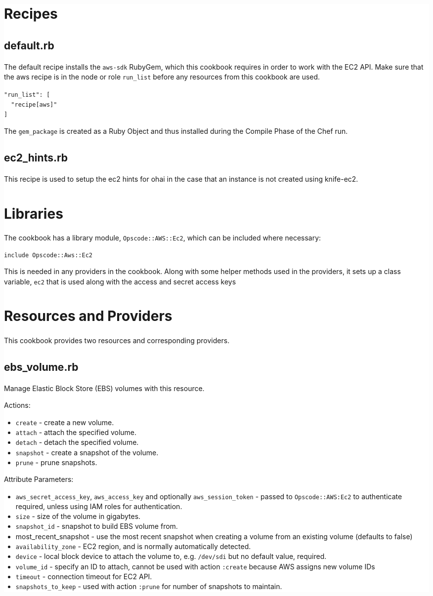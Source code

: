 Recipes
=======

default.rb
----------

The default recipe installs the `aws-sdk` RubyGem, which this
cookbook requires in order to work with the EC2 API. Make sure that
the aws recipe is in the node or role `run_list` before any resources
from this cookbook are used.

    "run_list": [
      "recipe[aws]"
    ]

The `gem_package` is created as a Ruby Object and thus installed
during the Compile Phase of the Chef run.

ec2_hints.rb
------------

This recipe is used to setup the ec2 hints for ohai in the case that an
instance is not created using knife-ec2.

Libraries
=========

The cookbook has a library module, `Opscode::AWS::Ec2`, which can be
included where necessary:

    include Opscode::Aws::Ec2

This is needed in any providers in the cookbook. Along with some
helper methods used in the providers, it sets up a class variable,
`ec2` that is used along with the access and secret access keys

Resources and Providers
=======================

This cookbook provides two resources and corresponding providers.

## ebs_volume.rb


Manage Elastic Block Store (EBS) volumes with this resource.

Actions:

* `create` - create a new volume.
* `attach` - attach the specified volume.
* `detach` - detach the specified volume.
* `snapshot` - create a snapshot of the volume.
* `prune` - prune snapshots.

Attribute Parameters:

* `aws_secret_access_key`, `aws_access_key` and optionally `aws_session_token` - passed to
  `Opscode::AWS:Ec2` to authenticate required, unless using IAM roles for authentication.
* `size` - size of the volume in gigabytes.
* `snapshot_id` - snapshot to build EBS volume from.
* most_recent_snapshot - use the most recent snapshot when creating a
   volume from an existing volume (defaults to false)
* `availability_zone` - EC2 region, and is normally automatically
  detected.
* `device` - local block device to attach the volume to, e.g.
  `/dev/sdi` but no default value, required.
* `volume_id` - specify an ID to attach, cannot be used with action
  `:create` because AWS assigns new volume IDs
* `timeout` - connection timeout for EC2 API.
* `snapshots_to_keep` - used with action `:prune` for number of
  snapshots to maintain.
